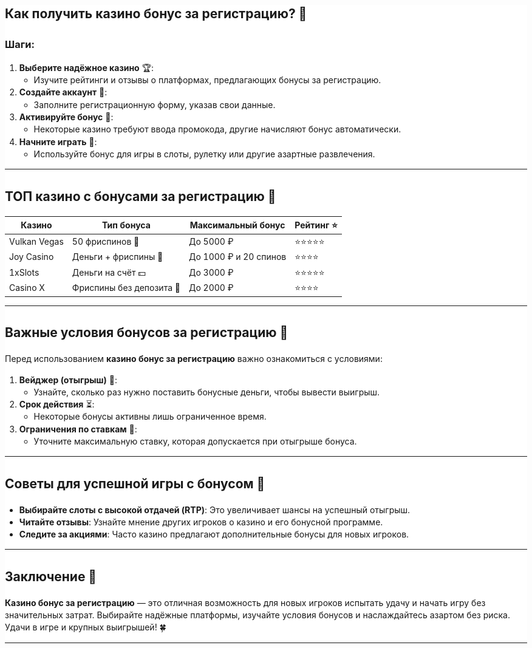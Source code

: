
## Как получить казино бонус за регистрацию? 🚀

### Шаги:

1. **Выберите надёжное казино** 🏆:
   - Изучите рейтинги и отзывы о платформах, предлагающих бонусы за регистрацию.
2. **Создайте аккаунт** 📝:
   - Заполните регистрационную форму, указав свои данные.
3. **Активируйте бонус** 🎁:
   - Некоторые казино требуют ввода промокода, другие начисляют бонус автоматически.
4. **Начните играть** 🎰:
   - Используйте бонус для игры в слоты, рулетку или другие азартные развлечения.

---

## ТОП казино с бонусами за регистрацию 🏅

| **Казино**            | **Тип бонуса**           | **Максимальный бонус** | **Рейтинг** ⭐ |
|------------------------|--------------------------|-------------------------|---------------|
| Vulkan Vegas          | 50 фриспинов 🎡         | До 5000 ₽               | ⭐⭐⭐⭐⭐        |
| Joy Casino            | Деньги + фриспины 🎁     | До 1000 ₽ и 20 спинов   | ⭐⭐⭐⭐         |
| 1xSlots               | Деньги на счёт 💵       | До 3000 ₽               | ⭐⭐⭐⭐⭐        |
| Casino X              | Фриспины без депозита 🔄 | До 2000 ₽               | ⭐⭐⭐⭐         |

---

## Важные условия бонусов за регистрацию 🧐

Перед использованием **казино бонус за регистрацию** важно ознакомиться с условиями:

1. **Вейджер (отыгрыш)** 📜:
   - Узнайте, сколько раз нужно поставить бонусные деньги, чтобы вывести выигрыш.
2. **Срок действия** ⏳:
   - Некоторые бонусы активны лишь ограниченное время.
3. **Ограничения по ставкам** 💸:
   - Уточните максимальную ставку, которая допускается при отыгрыше бонуса.

---

## Советы для успешной игры с бонусом 🎡

- **Выбирайте слоты с высокой отдачей (RTP)**: Это увеличивает шансы на успешный отыгрыш.
- **Читайте отзывы**: Узнайте мнение других игроков о казино и его бонусной программе.
- **Следите за акциями**: Часто казино предлагают дополнительные бонусы для новых игроков.

---

## Заключение 🎲

**Казино бонус за регистрацию** — это отличная возможность для новых игроков испытать удачу и начать игру без значительных затрат. Выбирайте надёжные платформы, изучайте условия бонусов и наслаждайтесь азартом без риска. Удачи в игре и крупных выигрышей! 🍀

---


